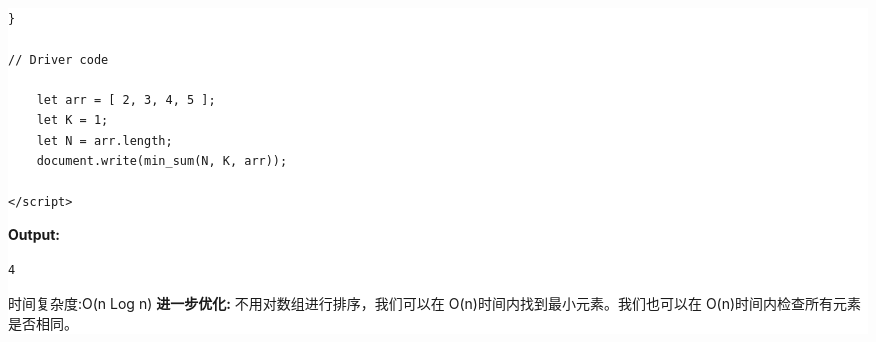 ```
}

// Driver code

    let arr = [ 2, 3, 4, 5 ];
    let K = 1;
    let N = arr.length;
    document.write(min_sum(N, K, arr));

</script>
```

**Output:** 

```
4
```

时间复杂度:O(n Log n)
**进一步优化:**
不用对数组进行排序，我们可以在 O(n)时间内找到最小元素。我们也可以在 O(n)时间内检查所有元素是否相同。